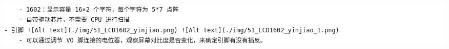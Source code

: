         - 1602：显示容量 16×2 个字符，每个字符为 5*7 点阵
        - 自带驱动芯片，不需要 CPU 进行扫描
    - 引脚 ![Alt text](./img/51_LCD1602_yinjiao.png) ![Alt text](./img/51_LCD1602_yinjiao_1.png)
        - 可以通过调节 VO 脚连接的电位器，观察屏幕对比度是否变化，来确定引脚有没有插反。
